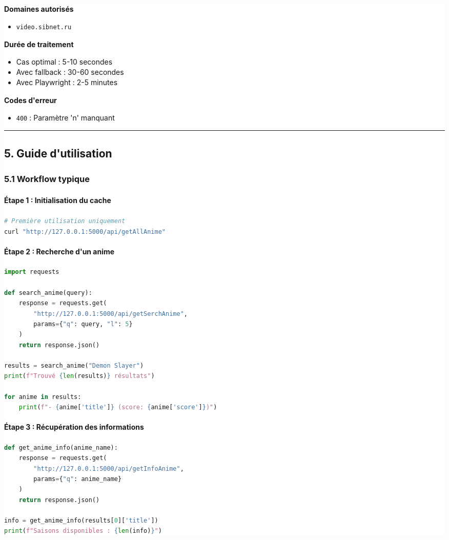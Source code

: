 **Domaines autorisés**

- `video.sibnet.ru`

**Durée de traitement**

- Cas optimal : 5-10 secondes
- Avec fallback : 30-60 secondes
- Avec Playwright : 2-5 minutes

**Codes d'erreur**

- `400` : Paramètre 'n' manquant

---

## 5. Guide d'utilisation

### 5.1 Workflow typique

#### Étape 1 : Initialisation du cache

```bash
# Première utilisation uniquement
curl "http://127.0.0.1:5000/api/getAllAnime"
```

#### Étape 2 : Recherche d'un anime

```python
import requests

def search_anime(query):
    response = requests.get(
        "http://127.0.0.1:5000/api/getSerchAnime",
        params={"q": query, "l": 5}
    )
    return response.json()

results = search_anime("Demon Slayer")
print(f"Trouvé {len(results)} résultats")

for anime in results:
    print(f"- {anime['title']} (score: {anime['score']})")
```

#### Étape 3 : Récupération des informations

```python
def get_anime_info(anime_name):
    response = requests.get(
        "http://127.0.0.1:5000/api/getInfoAnime",
        params={"q": anime_name}
    )
    return response.json()

info = get_anime_info(results[0]['title'])
print(f"Saisons disponibles : {len(info)}")
```
